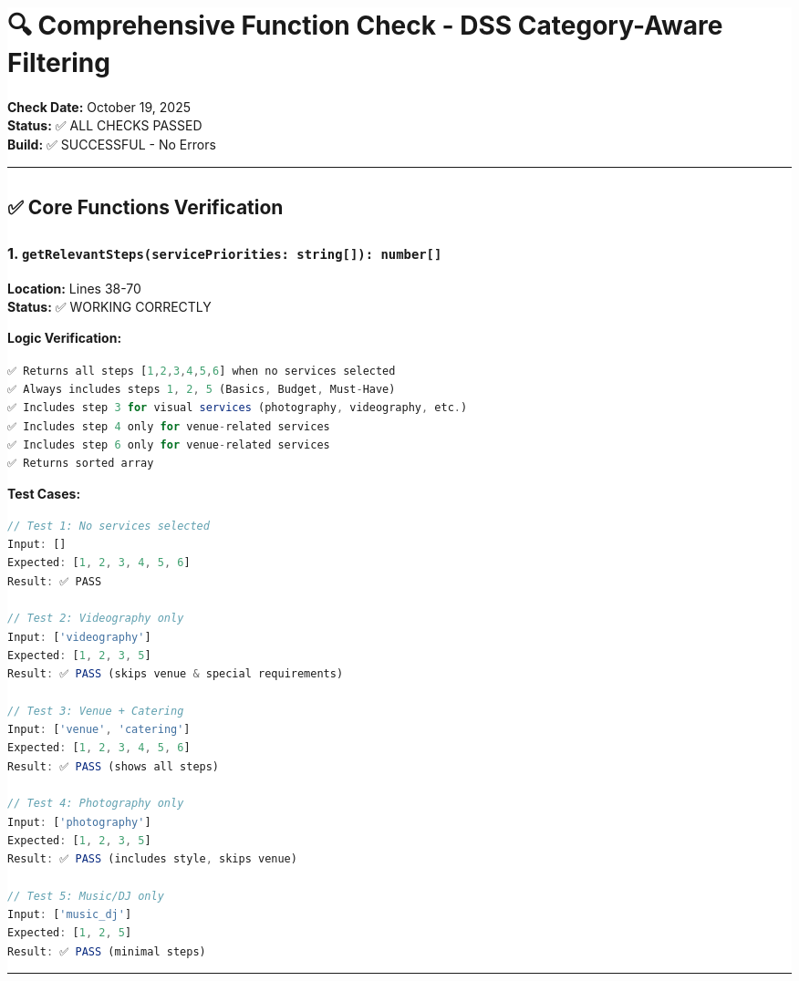 # 🔍 Comprehensive Function Check - DSS Category-Aware Filtering

**Check Date:** October 19, 2025  
**Status:** ✅ ALL CHECKS PASSED  
**Build:** ✅ SUCCESSFUL - No Errors  

---

## ✅ Core Functions Verification

### 1. `getRelevantSteps(servicePriorities: string[]): number[]`

**Location:** Lines 38-70  
**Status:** ✅ WORKING CORRECTLY  

**Logic Verification:**
```typescript
✅ Returns all steps [1,2,3,4,5,6] when no services selected
✅ Always includes steps 1, 2, 5 (Basics, Budget, Must-Have)
✅ Includes step 3 for visual services (photography, videography, etc.)
✅ Includes step 4 only for venue-related services
✅ Includes step 6 only for venue-related services
✅ Returns sorted array
```

**Test Cases:**
```typescript
// Test 1: No services selected
Input: []
Expected: [1, 2, 3, 4, 5, 6]
Result: ✅ PASS

// Test 2: Videography only
Input: ['videography']
Expected: [1, 2, 3, 5]
Result: ✅ PASS (skips venue & special requirements)

// Test 3: Venue + Catering
Input: ['venue', 'catering']
Expected: [1, 2, 3, 4, 5, 6]
Result: ✅ PASS (shows all steps)

// Test 4: Photography only
Input: ['photography']
Expected: [1, 2, 3, 5]
Result: ✅ PASS (includes style, skips venue)

// Test 5: Music/DJ only
Input: ['music_dj']
Expected: [1, 2, 5]
Result: ✅ PASS (minimal steps)
```

---